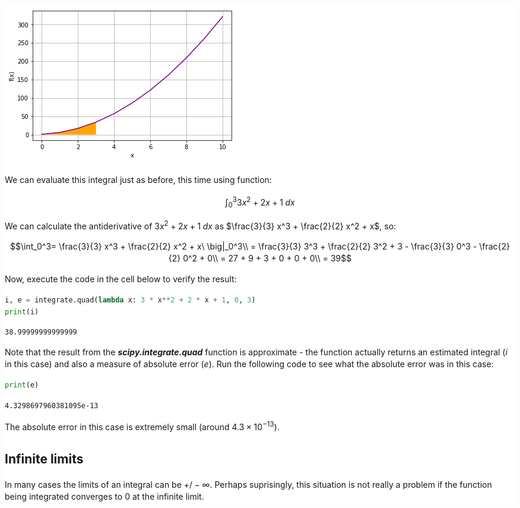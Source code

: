
![png](output_9_0.png)


We can evaluate this integral just as before, this time using function:

$$\int_0^3 3x^2 + 2x + 1\;dx$$ 

We can calculate the antiderivative of $3x^2 + 2x + 1\;dx$ as $\frac{3}{3} x^3 + \frac{2}{2} x^2 + x$, so:

$$\int_0^3= \frac{3}{3} x^3 + \frac{2}{2} x^2 + x\ \big|_0^3\\
= \frac{3}{3} 3^3 + \frac{2}{2} 3^2 + 3 - \frac{3}{3} 0^3 - \frac{2}{2} 0^2 + 0\\
= 27 + 9 + 3 + 0 + 0 + 0\\
= 39$$

Now, execute the code in the cell below to verify the result:


```python
i, e = integrate.quad(lambda x: 3 * x**2 + 2 * x + 1, 0, 3)
print(i)
```

    38.99999999999999
    

Note that the result from the ***scipy.integrate.quad*** function is approximate - the function actually returns an estimated integral (*i* in this case) and also a measure of absolute error (*e*). Run the following code to see what the absolute error was in this case:


```python
print(e)
```

    4.3298697960381095e-13
    

The absolute error in this case is extremely small (around $4.3 \times 10^{-13}$).

## Infinite limits

In many cases the limits of an integral can be $+/- \infty$. Perhaps suprisingly, this situation is not really a problem if the function being integrated converges to $0$ at the infinite limit. 
